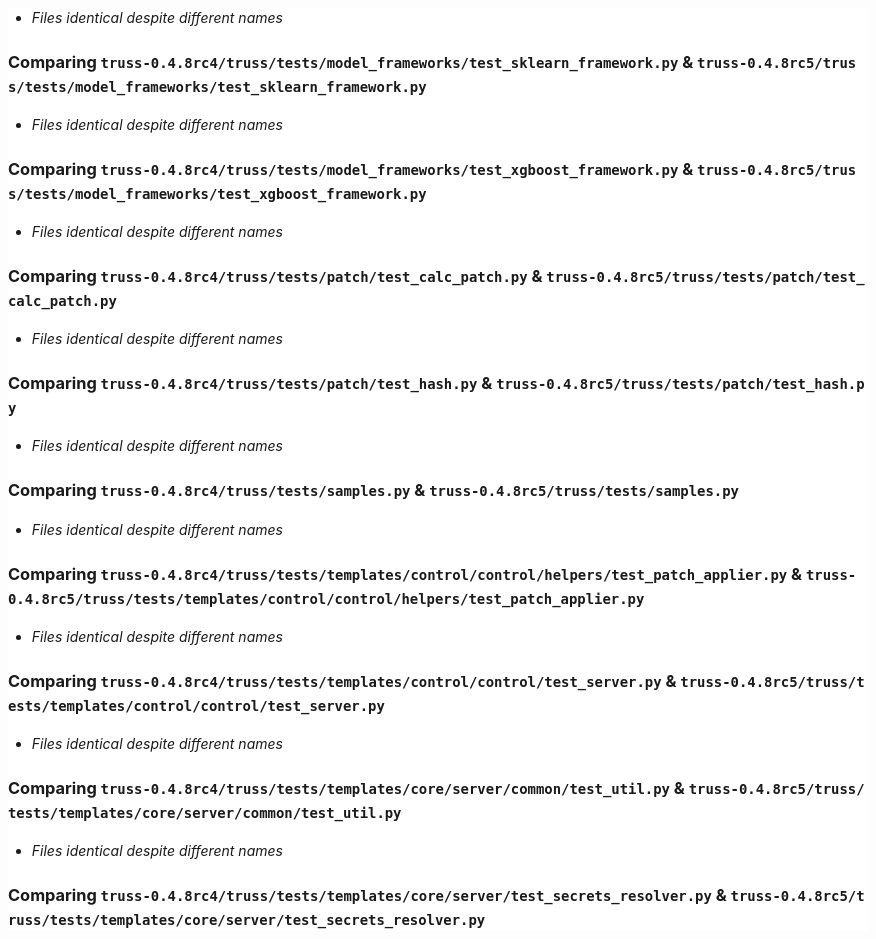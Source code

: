  * *Files identical despite different names*

### Comparing `truss-0.4.8rc4/truss/tests/model_frameworks/test_sklearn_framework.py` & `truss-0.4.8rc5/truss/tests/model_frameworks/test_sklearn_framework.py`

 * *Files identical despite different names*

### Comparing `truss-0.4.8rc4/truss/tests/model_frameworks/test_xgboost_framework.py` & `truss-0.4.8rc5/truss/tests/model_frameworks/test_xgboost_framework.py`

 * *Files identical despite different names*

### Comparing `truss-0.4.8rc4/truss/tests/patch/test_calc_patch.py` & `truss-0.4.8rc5/truss/tests/patch/test_calc_patch.py`

 * *Files identical despite different names*

### Comparing `truss-0.4.8rc4/truss/tests/patch/test_hash.py` & `truss-0.4.8rc5/truss/tests/patch/test_hash.py`

 * *Files identical despite different names*

### Comparing `truss-0.4.8rc4/truss/tests/samples.py` & `truss-0.4.8rc5/truss/tests/samples.py`

 * *Files identical despite different names*

### Comparing `truss-0.4.8rc4/truss/tests/templates/control/control/helpers/test_patch_applier.py` & `truss-0.4.8rc5/truss/tests/templates/control/control/helpers/test_patch_applier.py`

 * *Files identical despite different names*

### Comparing `truss-0.4.8rc4/truss/tests/templates/control/control/test_server.py` & `truss-0.4.8rc5/truss/tests/templates/control/control/test_server.py`

 * *Files identical despite different names*

### Comparing `truss-0.4.8rc4/truss/tests/templates/core/server/common/test_util.py` & `truss-0.4.8rc5/truss/tests/templates/core/server/common/test_util.py`

 * *Files identical despite different names*

### Comparing `truss-0.4.8rc4/truss/tests/templates/core/server/test_secrets_resolver.py` & `truss-0.4.8rc5/truss/tests/templates/core/server/test_secrets_resolver.py`
